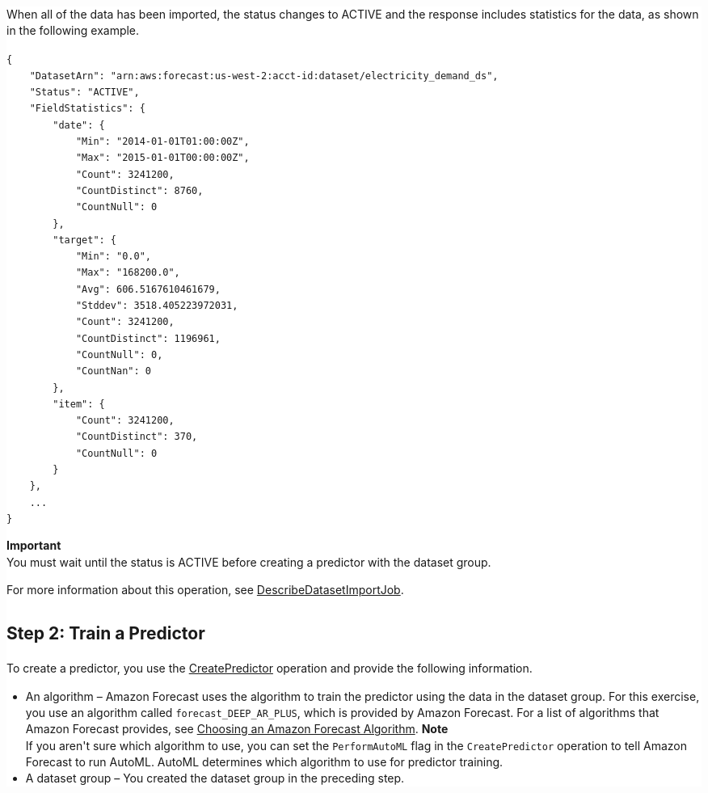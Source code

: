    When all of the data has been imported, the status changes to ACTIVE and the response includes statistics for the data, as shown in the following example\.

   ```
   {
       "DatasetArn": "arn:aws:forecast:us-west-2:acct-id:dataset/electricity_demand_ds",
       "Status": "ACTIVE",
       "FieldStatistics": {
           "date": {
               "Min": "2014-01-01T01:00:00Z",
               "Max": "2015-01-01T00:00:00Z",
               "Count": 3241200,
               "CountDistinct": 8760,
               "CountNull": 0
           },
           "target": {
               "Min": "0.0",
               "Max": "168200.0",
               "Avg": 606.5167610461679,
               "Stddev": 3518.405223972031,
               "Count": 3241200,
               "CountDistinct": 1196961,
               "CountNull": 0,
               "CountNan": 0
           },
           "item": {
               "Count": 3241200,
               "CountDistinct": 370,
               "CountNull": 0
           }
       },
       ...
   }
   ```
**Important**  
You must wait until the status is ACTIVE before creating a predictor with the dataset group\.

   For more information about this operation, see [DescribeDatasetImportJob](API_DescribeDatasetImportJob.md)\.

## Step 2: Train a Predictor<a name="gs-create-predictor"></a>

To create a predictor, you use the [CreatePredictor](API_CreatePredictor.md) operation and provide the following information\.
+ An algorithm – Amazon Forecast uses the algorithm to train the predictor using the data in the dataset group\. For this exercise, you use an algorithm called `forecast_DEEP_AR_PLUS`, which is provided by Amazon Forecast\. For a list of algorithms that Amazon Forecast provides, see [Choosing an Amazon Forecast Algorithm](aws-forecast-choosing-recipes.md)\.
**Note**  
If you aren't sure which algorithm to use, you can set the `PerformAutoML` flag in the `CreatePredictor` operation to tell Amazon Forecast to run AutoML\. AutoML determines which algorithm to use for predictor training\.
+ A dataset group – You created the dataset group in the preceding step\.
